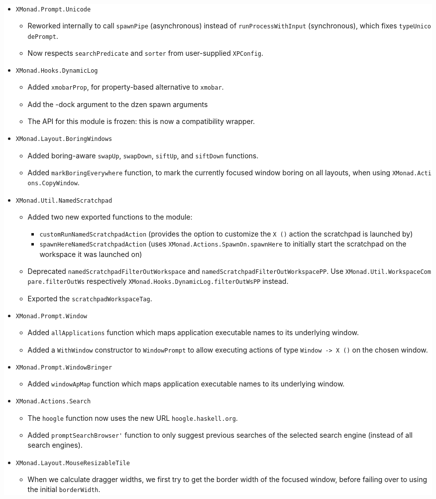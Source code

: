   * `XMonad.Prompt.Unicode`

    - Reworked internally to call `spawnPipe` (asynchronous) instead of
      `runProcessWithInput` (synchronous), which fixes `typeUnicodePrompt`.

    - Now respects `searchPredicate` and `sorter` from user-supplied `XPConfig`.

  * `XMonad.Hooks.DynamicLog`

    - Added `xmobarProp`, for property-based alternative to `xmobar`.

    - Add the -dock argument to the dzen spawn arguments

    - The API for this module is frozen: this is now a compatibility wrapper.

  * `XMonad.Layout.BoringWindows`

    - Added boring-aware `swapUp`, `swapDown`, `siftUp`, and `siftDown` functions.

    - Added `markBoringEverywhere` function, to mark the currently
      focused window boring on all layouts, when using `XMonad.Actions.CopyWindow`.

  * `XMonad.Util.NamedScratchpad`

     - Added two new exported functions to the module:
         - `customRunNamedScratchpadAction`
             (provides the option to customize the `X ()` action the scratchpad is launched by)
         - `spawnHereNamedScratchpadAction`
             (uses `XMonad.Actions.SpawnOn.spawnHere` to initially start the scratchpad on the workspace it was launched on)

     - Deprecated `namedScratchpadFilterOutWorkspace` and
       `namedScratchpadFilterOutWorkspacePP`.  Use
       `XMonad.Util.WorkspaceCompare.filterOutWs` respectively
       `XMonad.Hooks.DynamicLog.filterOutWsPP` instead.

     - Exported the `scratchpadWorkspaceTag`.

  * `XMonad.Prompt.Window`

    - Added `allApplications` function which maps application executable
      names to its underlying window.

    - Added a `WithWindow` constructor to `WindowPrompt` to allow executing
      actions of type `Window -> X ()` on the chosen window.

  * `XMonad.Prompt.WindowBringer`

    - Added `windowApMap` function which maps application executable
      names to its underlying window.

  * `XMonad.Actions.Search`

    - The `hoogle` function now uses the new URL `hoogle.haskell.org`.

    - Added `promptSearchBrowser'` function to only suggest previous searches of
      the selected search engine (instead of all search engines).

  * `XMonad.Layout.MouseResizableTile`

    - When we calculate dragger widths, we first try to get the border width of
      the focused window, before failing over to using the initial `borderWidth`.
